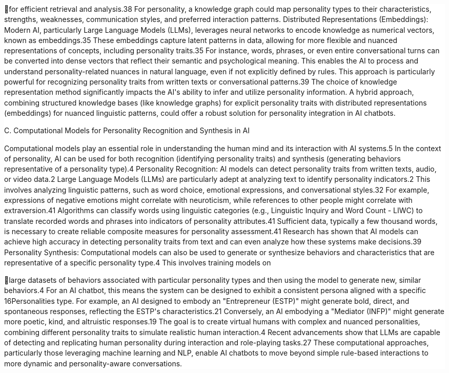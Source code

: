 for efficient retrieval and analysis.38 For personality, a knowledge
graph could map personality types to their characteristics, strengths,
weaknesses, communication styles, and preferred interaction patterns.
Distributed Representations (Embeddings): Modern AI, particularly Large
Language Models (LLMs), leverages neural networks to encode knowledge as
numerical vectors, known as embeddings.35 These embeddings capture
latent patterns in data, allowing for more flexible and nuanced
representations of concepts, including personality traits.35 For
instance, words, phrases, or even entire conversational turns can be
converted into dense vectors that reflect their semantic and
psychological meaning. This enables the AI to process and understand
personality-related nuances in natural language, even if not explicitly
defined by rules. This approach is particularly powerful for recognizing
personality traits from written texts or conversational patterns.39 The
choice of knowledge representation method significantly impacts the AI's
ability to infer and utilize personality information. A hybrid approach,
combining structured knowledge bases (like knowledge graphs) for
explicit personality traits with distributed representations
(embeddings) for nuanced linguistic patterns, could offer a robust
solution for personality integration in AI chatbots.

C. Computational Models for Personality Recognition and Synthesis in AI

Computational models play an essential role in understanding the human
mind and its interaction with AI systems.5 In the context of
personality, AI can be used for both recognition (identifying
personality traits) and synthesis (generating behaviors representative
of a personality type).4 Personality Recognition: AI models can detect
personality traits from written texts, audio, or video data.2 Large
Language Models (LLMs) are particularly adept at analyzing text to
identify personality indicators.2 This involves analyzing linguistic
patterns, such as word choice, emotional expressions, and conversational
styles.32 For example, expressions of negative emotions might correlate
with neuroticism, while references to other people might correlate with
extraversion.41 Algorithms can classify words using linguistic
categories (e.g., Linguistic Inquiry and Word Count - LIWC) to translate
recorded words and phrases into indicators of personality attributes.41
Sufficient data, typically a few thousand words, is necessary to create
reliable composite measures for personality assessment.41 Research has
shown that AI models can achieve high accuracy in detecting personality
traits from text and can even analyze how these systems make
decisions.39 Personality Synthesis: Computational models can also be
used to generate or synthesize behaviors and characteristics that are
representative of a specific personality type.4 This involves training
models on

large datasets of behaviors associated with particular personality types
and then using the model to generate new, similar behaviors.4 For an AI
chatbot, this means the system can be designed to exhibit a consistent
persona aligned with a specific 16Personalities type. For example, an AI
designed to embody an "Entrepreneur (ESTP)" might generate bold, direct,
and spontaneous responses, reflecting the ESTP's characteristics.21
Conversely, an AI embodying a "Mediator (INFP)" might generate more
poetic, kind, and altruistic responses.19 The goal is to create virtual
humans with complex and nuanced personalities, combining different
personality traits to simulate realistic human interaction.4 Recent
advancements show that LLMs are capable of detecting and replicating
human personality during interaction and role-playing tasks.27 These
computational approaches, particularly those leveraging machine learning
and NLP, enable AI chatbots to move beyond simple rule-based
interactions to more dynamic and personality-aware conversations.
